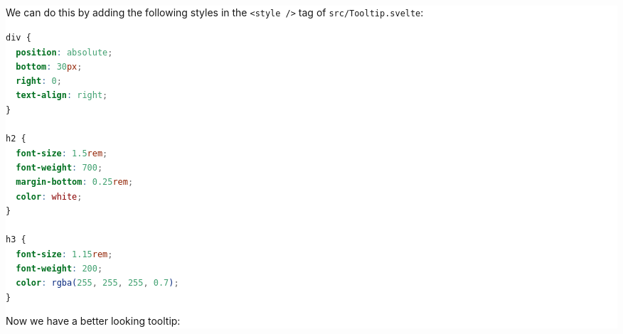 We can do this by adding the following styles in the `<style />` tag of `src/Tooltip.svelte`:

```css
div {
  position: absolute;
  bottom: 30px;
  right: 0;
  text-align: right;
}

h2 {
  font-size: 1.5rem;
  font-weight: 700;
  margin-bottom: 0.25rem;
  color: white;
}

h3 {
  font-size: 1.15rem;
  font-weight: 200;
  color: rgba(255, 255, 255, 0.7);
}
```

Now we have a better looking tooltip:
